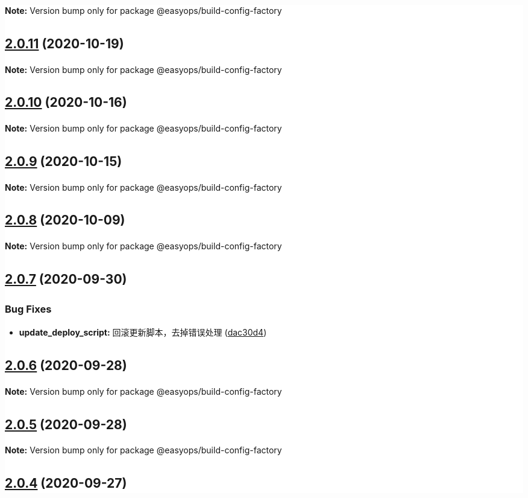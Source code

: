**Note:** Version bump only for package @easyops/build-config-factory

## [2.0.11](https://git.easyops.local/anyclouds/next-core/compare/@easyops/build-config-factory@2.0.10...@easyops/build-config-factory@2.0.11) (2020-10-19)

**Note:** Version bump only for package @easyops/build-config-factory

## [2.0.10](https://git.easyops.local/anyclouds/next-core/compare/@easyops/build-config-factory@2.0.9...@easyops/build-config-factory@2.0.10) (2020-10-16)

**Note:** Version bump only for package @easyops/build-config-factory

## [2.0.9](https://git.easyops.local/anyclouds/next-core/compare/@easyops/build-config-factory@2.0.8...@easyops/build-config-factory@2.0.9) (2020-10-15)

**Note:** Version bump only for package @easyops/build-config-factory

## [2.0.8](https://git.easyops.local/anyclouds/next-core/compare/@easyops/build-config-factory@2.0.7...@easyops/build-config-factory@2.0.8) (2020-10-09)

**Note:** Version bump only for package @easyops/build-config-factory

## [2.0.7](https://git.easyops.local/anyclouds/next-core/compare/@easyops/build-config-factory@2.0.6...@easyops/build-config-factory@2.0.7) (2020-09-30)

### Bug Fixes

- **update_deploy_script:** 回滚更新脚本，去掉错误处理 ([dac30d4](https://git.easyops.local/anyclouds/next-core/commits/dac30d4))

## [2.0.6](https://git.easyops.local/anyclouds/next-core/compare/@easyops/build-config-factory@2.0.5...@easyops/build-config-factory@2.0.6) (2020-09-28)

**Note:** Version bump only for package @easyops/build-config-factory

## [2.0.5](https://git.easyops.local/anyclouds/next-core/compare/@easyops/build-config-factory@2.0.4...@easyops/build-config-factory@2.0.5) (2020-09-28)

**Note:** Version bump only for package @easyops/build-config-factory

## [2.0.4](https://git.easyops.local/anyclouds/next-core/compare/@easyops/build-config-factory@2.0.3...@easyops/build-config-factory@2.0.4) (2020-09-27)
